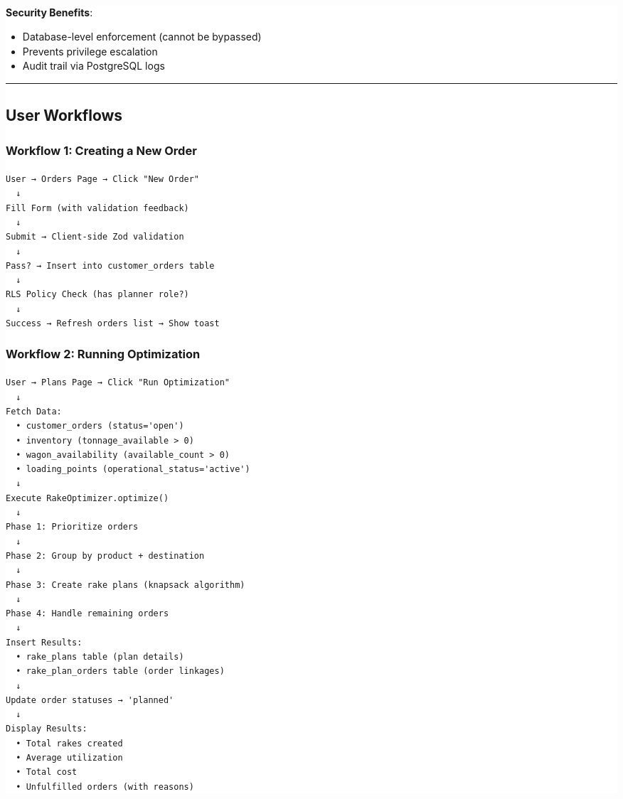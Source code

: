 ```sql
```

**Security Benefits**:
- Database-level enforcement (cannot be bypassed)
- Prevents privilege escalation
- Audit trail via PostgreSQL logs

---

## User Workflows

### Workflow 1: Creating a New Order

```
User → Orders Page → Click "New Order"
  ↓
Fill Form (with validation feedback)
  ↓
Submit → Client-side Zod validation
  ↓
Pass? → Insert into customer_orders table
  ↓
RLS Policy Check (has planner role?)
  ↓
Success → Refresh orders list → Show toast
```

### Workflow 2: Running Optimization

```
User → Plans Page → Click "Run Optimization"
  ↓
Fetch Data:
  • customer_orders (status='open')
  • inventory (tonnage_available > 0)
  • wagon_availability (available_count > 0)
  • loading_points (operational_status='active')
  ↓
Execute RakeOptimizer.optimize()
  ↓
Phase 1: Prioritize orders
  ↓
Phase 2: Group by product + destination
  ↓
Phase 3: Create rake plans (knapsack algorithm)
  ↓
Phase 4: Handle remaining orders
  ↓
Insert Results:
  • rake_plans table (plan details)
  • rake_plan_orders table (order linkages)
  ↓
Update order statuses → 'planned'
  ↓
Display Results:
  • Total rakes created
  • Average utilization
  • Total cost
  • Unfulfilled orders (with reasons)
```

